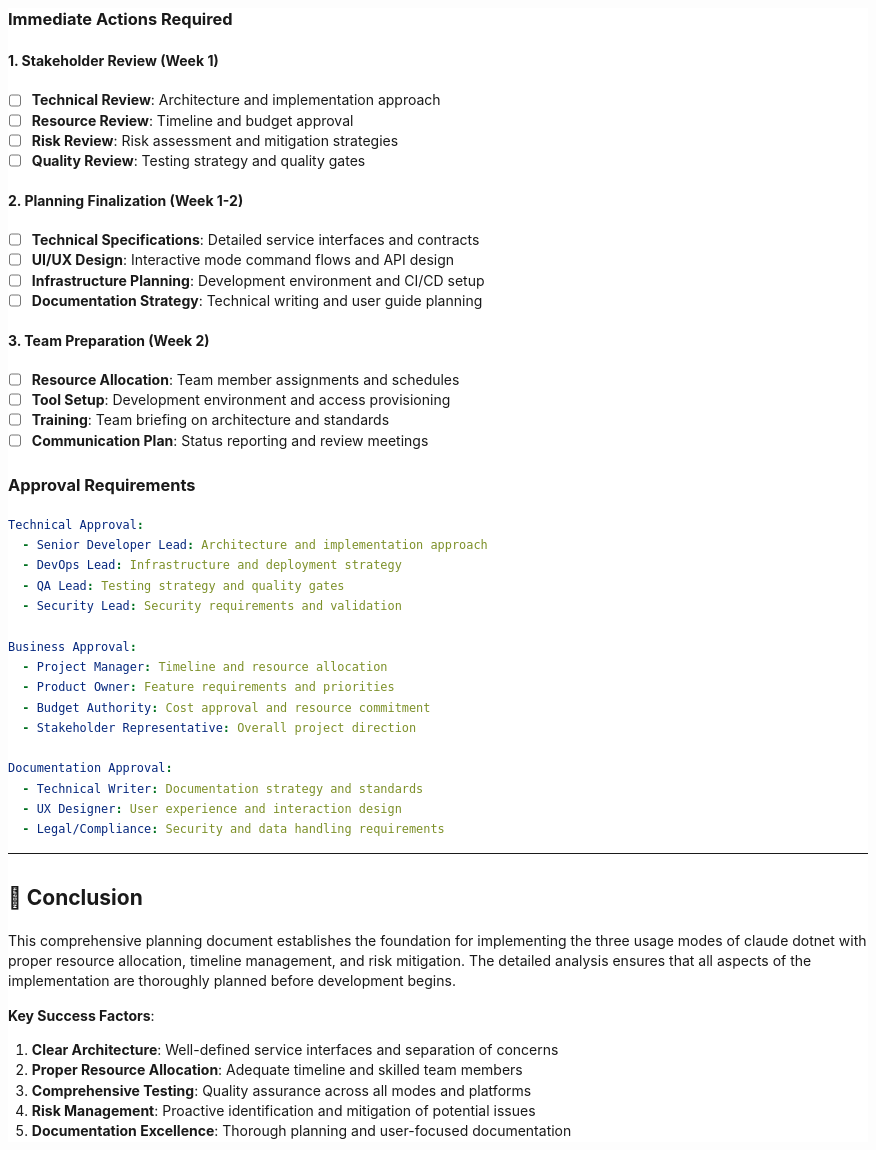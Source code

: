 ### Immediate Actions Required

#### **1. Stakeholder Review (Week 1)**
- [ ] **Technical Review**: Architecture and implementation approach
- [ ] **Resource Review**: Timeline and budget approval
- [ ] **Risk Review**: Risk assessment and mitigation strategies
- [ ] **Quality Review**: Testing strategy and quality gates

#### **2. Planning Finalization (Week 1-2)**
- [ ] **Technical Specifications**: Detailed service interfaces and contracts
- [ ] **UI/UX Design**: Interactive mode command flows and API design
- [ ] **Infrastructure Planning**: Development environment and CI/CD setup
- [ ] **Documentation Strategy**: Technical writing and user guide planning

#### **3. Team Preparation (Week 2)**
- [ ] **Resource Allocation**: Team member assignments and schedules
- [ ] **Tool Setup**: Development environment and access provisioning
- [ ] **Training**: Team briefing on architecture and standards
- [ ] **Communication Plan**: Status reporting and review meetings

### Approval Requirements

```yaml
Technical Approval:
  - Senior Developer Lead: Architecture and implementation approach
  - DevOps Lead: Infrastructure and deployment strategy
  - QA Lead: Testing strategy and quality gates
  - Security Lead: Security requirements and validation

Business Approval:
  - Project Manager: Timeline and resource allocation
  - Product Owner: Feature requirements and priorities
  - Budget Authority: Cost approval and resource commitment
  - Stakeholder Representative: Overall project direction

Documentation Approval:
  - Technical Writer: Documentation strategy and standards
  - UX Designer: User experience and interaction design
  - Legal/Compliance: Security and data handling requirements
```

---

## 📝 Conclusion

This comprehensive planning document establishes the foundation for implementing the three usage modes of claude dotnet with proper resource allocation, timeline management, and risk mitigation. The detailed analysis ensures that all aspects of the implementation are thoroughly planned before development begins.

**Key Success Factors**:
1. **Clear Architecture**: Well-defined service interfaces and separation of concerns
2. **Proper Resource Allocation**: Adequate timeline and skilled team members
3. **Comprehensive Testing**: Quality assurance across all modes and platforms
4. **Risk Management**: Proactive identification and mitigation of potential issues
5. **Documentation Excellence**: Thorough planning and user-focused documentation
